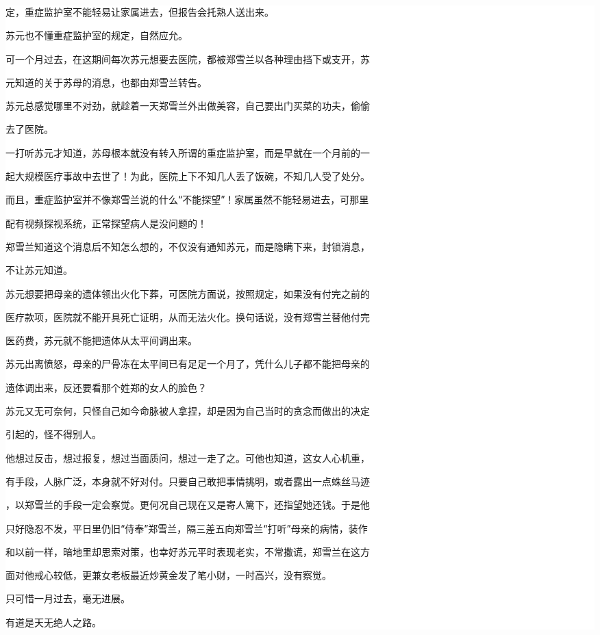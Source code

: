 定，重症监护室不能轻易让家属进去，但报告会托熟人送出来。

苏元也不懂重症监护室的规定，自然应允。



可一个月过去，在这期间每次苏元想要去医院，都被郑雪兰以各种理由挡下或支开，苏

元知道的关于苏母的消息，也都由郑雪兰转告。

苏元总感觉哪里不对劲，就趁着一天郑雪兰外出做美容，自己要出门买菜的功夫，偷偷

去了医院。



一打听苏元才知道，苏母根本就没有转入所谓的重症监护室，而是早就在一个月前的一

起大规模医疗事故中去世了！为此，医院上下不知几人丢了饭碗，不知几人受了处分。





而且，重症监护室并不像郑雪兰说的什么“不能探望”！家属虽然不能轻易进去，可那里

配有视频探视系统，正常探望病人是没问题的！



郑雪兰知道这个消息后不知怎么想的，不仅没有通知苏元，而是隐瞒下来，封锁消息，

不让苏元知道。

苏元想要把母亲的遗体领出火化下葬，可医院方面说，按照规定，如果没有付完之前的

医疗款项，医院就不能开具死亡证明，从而无法火化。换句话说，没有郑雪兰替他付完

医药费，苏元就不能把遗体从太平间调出来。

苏元出离愤怒，母亲的尸骨冻在太平间已有足足一个月了，凭什么儿子都不能把母亲的

遗体调出来，反还要看那个姓郑的女人的脸色？



苏元又无可奈何，只怪自己如今命脉被人拿捏，却是因为自己当时的贪念而做出的决定

引起的，怪不得别人。



他想过反击，想过报复，想过当面质问，想过一走了之。可他也知道，这女人心机重，

有手段，人脉广泛，本身就不好对付。只要自己敢把事情挑明，或者露出一点蛛丝马迹

，以郑雪兰的手段一定会察觉。更何况自己现在又是寄人篱下，还指望她还钱。于是他

只好隐忍不发，平日里仍旧“侍奉”郑雪兰，隔三差五向郑雪兰“打听”母亲的病情，装作

和以前一样，暗地里却思索对策，也幸好苏元平时表现老实，不常撒谎，郑雪兰在这方

面对他戒心较低，更兼女老板最近炒黄金发了笔小财，一时高兴，没有察觉。

只可惜一月过去，毫无进展。



有道是天无绝人之路。
